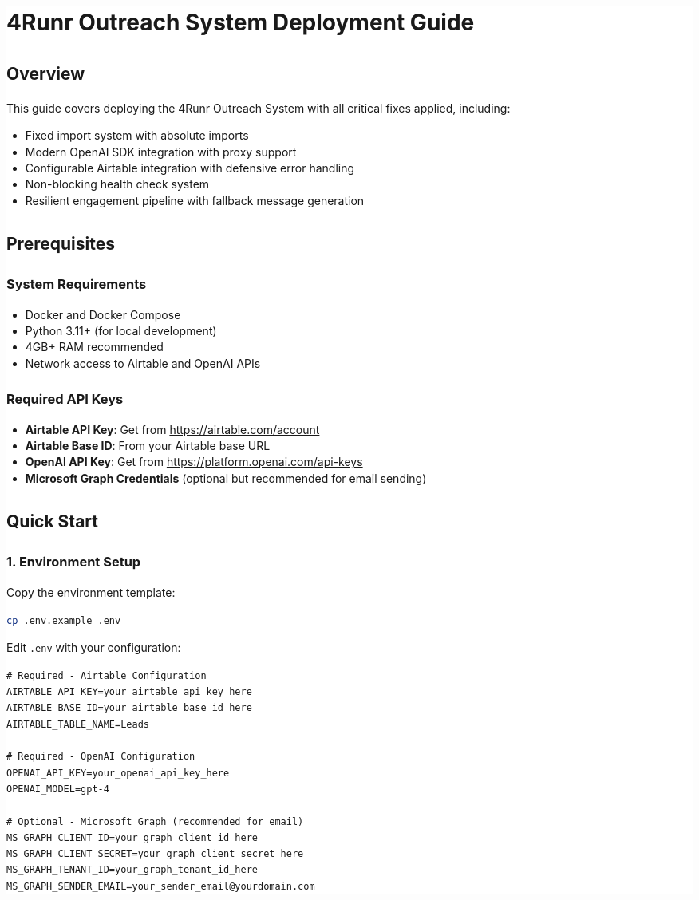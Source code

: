 # 4Runr Outreach System Deployment Guide

## Overview

This guide covers deploying the 4Runr Outreach System with all critical fixes applied, including:
- Fixed import system with absolute imports
- Modern OpenAI SDK integration with proxy support
- Configurable Airtable integration with defensive error handling
- Non-blocking health check system
- Resilient engagement pipeline with fallback message generation

## Prerequisites

### System Requirements
- Docker and Docker Compose
- Python 3.11+ (for local development)
- 4GB+ RAM recommended
- Network access to Airtable and OpenAI APIs

### Required API Keys
- **Airtable API Key**: Get from https://airtable.com/account
- **Airtable Base ID**: From your Airtable base URL
- **OpenAI API Key**: Get from https://platform.openai.com/api-keys
- **Microsoft Graph Credentials** (optional but recommended for email sending)

## Quick Start

### 1. Environment Setup

Copy the environment template:
```bash
cp .env.example .env
```

Edit `.env` with your configuration:
```env
# Required - Airtable Configuration
AIRTABLE_API_KEY=your_airtable_api_key_here
AIRTABLE_BASE_ID=your_airtable_base_id_here
AIRTABLE_TABLE_NAME=Leads

# Required - OpenAI Configuration
OPENAI_API_KEY=your_openai_api_key_here
OPENAI_MODEL=gpt-4

# Optional - Microsoft Graph (recommended for email)
MS_GRAPH_CLIENT_ID=your_graph_client_id_here
MS_GRAPH_CLIENT_SECRET=your_graph_client_secret_here
MS_GRAPH_TENANT_ID=your_graph_tenant_id_here
MS_GRAPH_SENDER_EMAIL=your_sender_email@yourdomain.com
```
